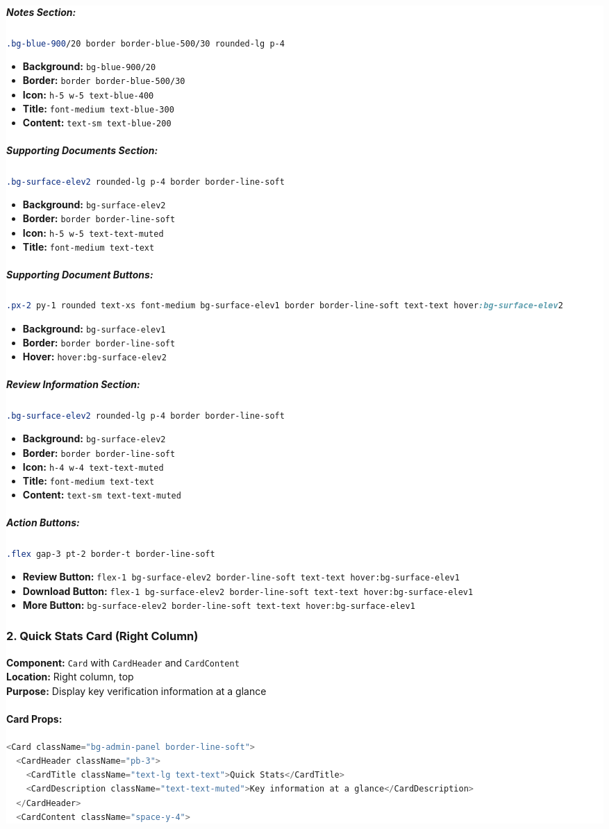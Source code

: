 ##### **Notes Section:**
```css
.bg-blue-900/20 border border-blue-500/30 rounded-lg p-4
```
- **Background:** `bg-blue-900/20`
- **Border:** `border border-blue-500/30`
- **Icon:** `h-5 w-5 text-blue-400`
- **Title:** `font-medium text-blue-300`
- **Content:** `text-sm text-blue-200`

##### **Supporting Documents Section:**
```css
.bg-surface-elev2 rounded-lg p-4 border border-line-soft
```
- **Background:** `bg-surface-elev2`
- **Border:** `border border-line-soft`
- **Icon:** `h-5 w-5 text-text-muted`
- **Title:** `font-medium text-text`

##### **Supporting Document Buttons:**
```css
.px-2 py-1 rounded text-xs font-medium bg-surface-elev1 border border-line-soft text-text hover:bg-surface-elev2
```
- **Background:** `bg-surface-elev1`
- **Border:** `border border-line-soft`
- **Hover:** `hover:bg-surface-elev2`

##### **Review Information Section:**
```css
.bg-surface-elev2 rounded-lg p-4 border border-line-soft
```
- **Background:** `bg-surface-elev2`
- **Border:** `border border-line-soft`
- **Icon:** `h-4 w-4 text-text-muted`
- **Title:** `font-medium text-text`
- **Content:** `text-sm text-text-muted`

##### **Action Buttons:**
```css
.flex gap-3 pt-2 border-t border-line-soft
```
- **Review Button:** `flex-1 bg-surface-elev2 border-line-soft text-text hover:bg-surface-elev1`
- **Download Button:** `flex-1 bg-surface-elev2 border-line-soft text-text hover:bg-surface-elev1`
- **More Button:** `bg-surface-elev2 border-line-soft text-text hover:bg-surface-elev1`

### **2. Quick Stats Card (Right Column)**

**Component:** `Card` with `CardHeader` and `CardContent`  
**Location:** Right column, top  
**Purpose:** Display key verification information at a glance

#### **Card Props:**
```typescript
<Card className="bg-admin-panel border-line-soft">
  <CardHeader className="pb-3">
    <CardTitle className="text-lg text-text">Quick Stats</CardTitle>
    <CardDescription className="text-text-muted">Key information at a glance</CardDescription>
  </CardHeader>
  <CardContent className="space-y-4">
```
